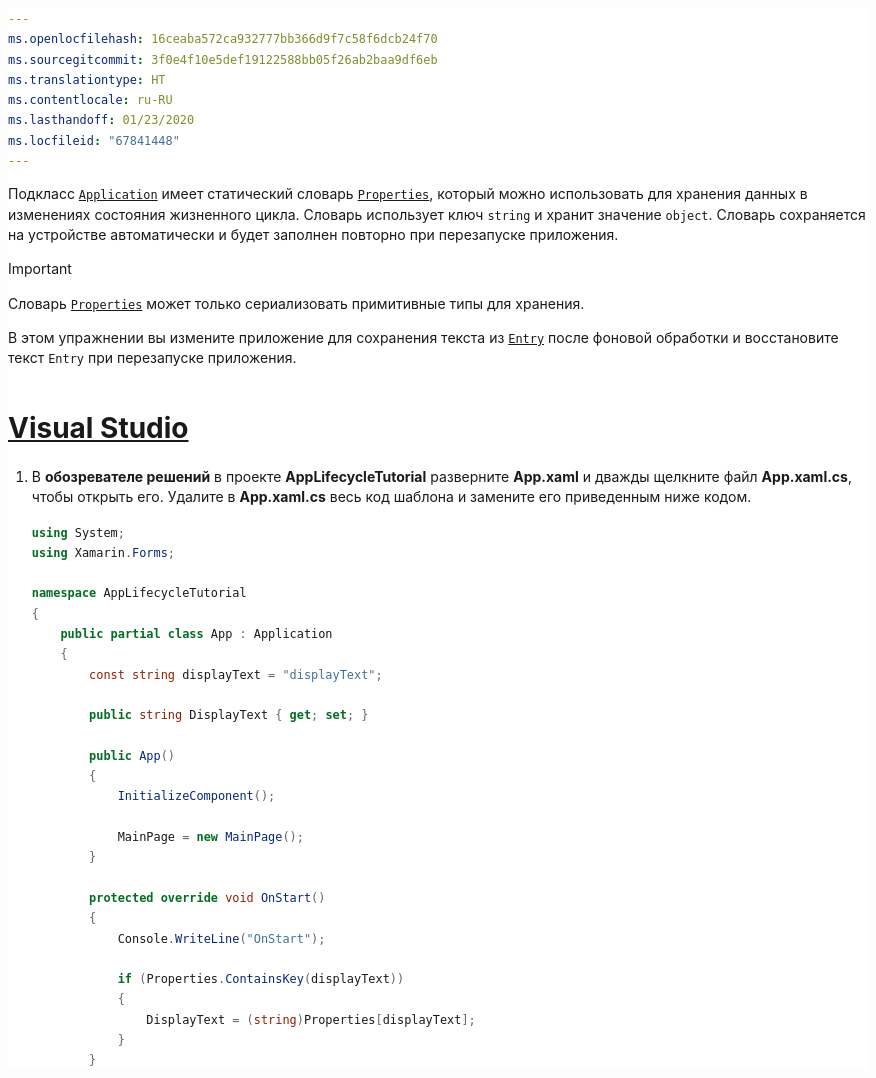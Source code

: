 ```yaml
---
ms.openlocfilehash: 16ceaba572ca932777bb366d9f7c58f6dcb24f70
ms.sourcegitcommit: 3f0e4f10e5def19122588bb05f26ab2baa9df6eb
ms.translationtype: HT
ms.contentlocale: ru-RU
ms.lasthandoff: 01/23/2020
ms.locfileid: "67841448"
---
```

Подкласс [`Application`](xref:Xamarin.Forms.Application) имеет статический словарь [`Properties`](xref:Xamarin.Forms.Application.Properties), который можно использовать для хранения данных в изменениях состояния жизненного цикла. Словарь использует ключ `string` и хранит значение `object`. Словарь сохраняется на устройстве автоматически и будет заполнен повторно при перезапуске приложения.

> [!IMPORTANT]
> Словарь [`Properties`](xref:Xamarin.Forms.Application.Properties) может только сериализовать примитивные типы для хранения.

В этом упражнении вы измените приложение для сохранения текста из [`Entry`](xref:Xamarin.Forms.Entry) после фоновой обработки и восстановите текст `Entry` при перезапуске приложения.

# <a name="visual-studiotabvswin"></a>[Visual Studio](#tab/vswin)

1. В **обозревателе решений** в проекте **AppLifecycleTutorial** разверните **App.xaml** и дважды щелкните файл **App.xaml.cs**, чтобы открыть его. Удалите в **App.xaml.cs** весь код шаблона и замените его приведенным ниже кодом.

    ```csharp
    using System;
    using Xamarin.Forms;

    namespace AppLifecycleTutorial
    {
        public partial class App : Application
        {
            const string displayText = "displayText";

            public string DisplayText { get; set; }

            public App()
            {
                InitializeComponent();

                MainPage = new MainPage();
            }

            protected override void OnStart()
            {
                Console.WriteLine("OnStart");

                if (Properties.ContainsKey(displayText))
                {
                    DisplayText = (string)Properties[displayText];
                }
            }
